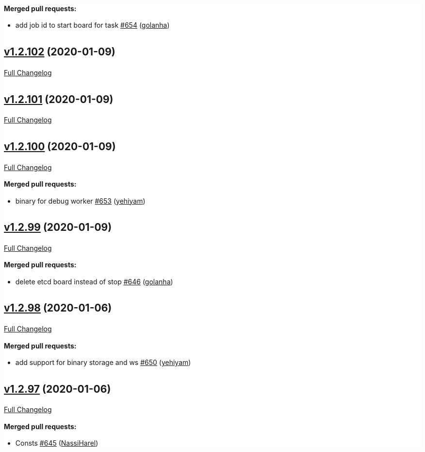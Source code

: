 **Merged pull requests:**

- add job id to start board for task [\#654](https://github.com/kube-HPC/hkube/pull/654) ([golanha](https://github.com/golanha))

## [v1.2.102](https://github.com/kube-HPC/hkube/tree/v1.2.102) (2020-01-09)

[Full Changelog](https://github.com/kube-HPC/hkube/compare/v1.2.101...v1.2.102)

## [v1.2.101](https://github.com/kube-HPC/hkube/tree/v1.2.101) (2020-01-09)

[Full Changelog](https://github.com/kube-HPC/hkube/compare/v1.2.100...v1.2.101)

## [v1.2.100](https://github.com/kube-HPC/hkube/tree/v1.2.100) (2020-01-09)

[Full Changelog](https://github.com/kube-HPC/hkube/compare/v1.2.99...v1.2.100)

**Merged pull requests:**

- binary for debug worker [\#653](https://github.com/kube-HPC/hkube/pull/653) ([yehiyam](https://github.com/yehiyam))

## [v1.2.99](https://github.com/kube-HPC/hkube/tree/v1.2.99) (2020-01-09)

[Full Changelog](https://github.com/kube-HPC/hkube/compare/v1.2.98...v1.2.99)

**Merged pull requests:**

- delete etcd board instead of stop [\#646](https://github.com/kube-HPC/hkube/pull/646) ([golanha](https://github.com/golanha))

## [v1.2.98](https://github.com/kube-HPC/hkube/tree/v1.2.98) (2020-01-06)

[Full Changelog](https://github.com/kube-HPC/hkube/compare/v1.2.97...v1.2.98)

**Merged pull requests:**

- add support for binary storage and ws [\#650](https://github.com/kube-HPC/hkube/pull/650) ([yehiyam](https://github.com/yehiyam))

## [v1.2.97](https://github.com/kube-HPC/hkube/tree/v1.2.97) (2020-01-06)

[Full Changelog](https://github.com/kube-HPC/hkube/compare/v1.2.96...v1.2.97)

**Merged pull requests:**

- Consts [\#645](https://github.com/kube-HPC/hkube/pull/645) ([NassiHarel](https://github.com/NassiHarel))
